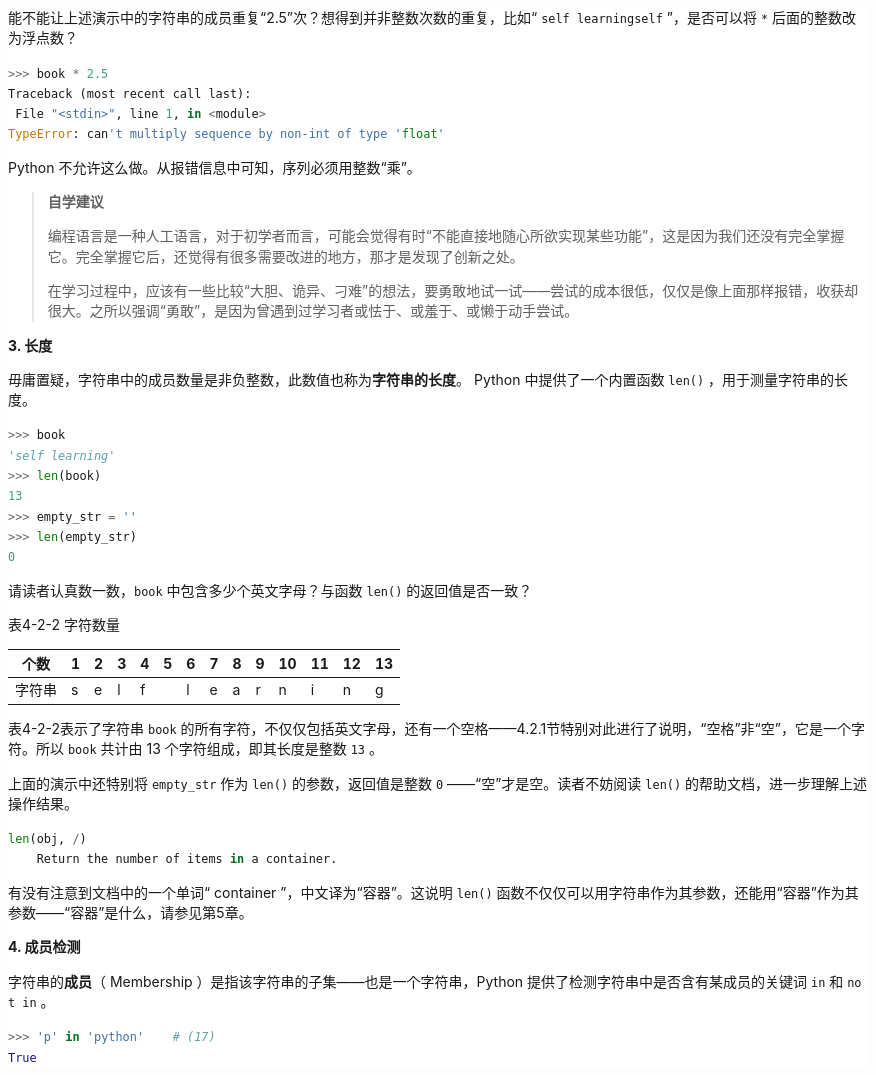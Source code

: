 能不能让上述演示中的字符串的成员重复“2.5”次？想得到并非整数次数的重复，比如“ `self learningself` ”，是否可以将 `*` 后面的整数改为浮点数？

 ```python
>>> book * 2.5
Traceback (most recent call last):
  File "<stdin>", line 1, in <module>
TypeError: can't multiply sequence by non-int of type 'float'
 ```

Python 不允许这么做。从报错信息中可知，序列必须用整数“乘”。

> **自学建议**
>
> 编程语言是一种人工语言，对于初学者而言，可能会觉得有时“不能直接地随心所欲实现某些功能”，这是因为我们还没有完全掌握它。完全掌握它后，还觉得有很多需要改进的地方，那才是发现了创新之处。
>
> 在学习过程中，应该有一些比较“大胆、诡异、刁难”的想法，要勇敢地试一试——尝试的成本很低，仅仅是像上面那样报错，收获却很大。之所以强调“勇敢”，是因为曾遇到过学习者或怯于、或羞于、或懒于动手尝试。

**3. 长度**

毋庸置疑，字符串中的成员数量是非负整数，此数值也称为**字符串的长度**。 Python 中提供了一个内置函数 `len()` ，用于测量字符串的长度。

```python
>>> book
'self learning'
>>> len(book)
13
>>> empty_str = ''
>>> len(empty_str)
0
```

请读者认真数一数，`book` 中包含多少个英文字母？与函数 `len()` 的返回值是否一致？

表4-2-2 字符数量

| 个数   | 1    | 2    | 3    | 4    | 5    | 6    | 7    | 8    | 9    | 10   | 11   | 12   | 13   |
| ------ | ---- | ---- | ---- | ---- | ---- | ---- | ---- | ---- | ---- | ---- | ---- | ---- | ---- |
| 字符串 | s    | e    | l    | f    |      | l    | e    | a    | r    | n    | i    | n    | g    |

表4-2-2表示了字符串 `book` 的所有字符，不仅仅包括英文字母，还有一个空格——4.2.1节特别对此进行了说明，“空格”非“空”，它是一个字符。所以 `book` 共计由 $13$ 个字符组成，即其长度是整数 `13` 。

上面的演示中还特别将 `empty_str` 作为 `len()` 的参数，返回值是整数 `0` ——“空”才是空。读者不妨阅读 `len()` 的帮助文档，进一步理解上述操作结果。

```python
len(obj, /)
    Return the number of items in a container.
```

有没有注意到文档中的一个单词“ container ”，中文译为“容器”。这说明 `len()` 函数不仅仅可以用字符串作为其参数，还能用“容器”作为其参数——“容器”是什么，请参见第5章。

**4. 成员检测**

字符串的**成员**（ Membership ）是指该字符串的子集——也是一个字符串，Python 提供了检测字符串中是否含有某成员的关键词 `in` 和 `not in` 。

```python
>>> 'p' in 'python'    # (17)
True
```
